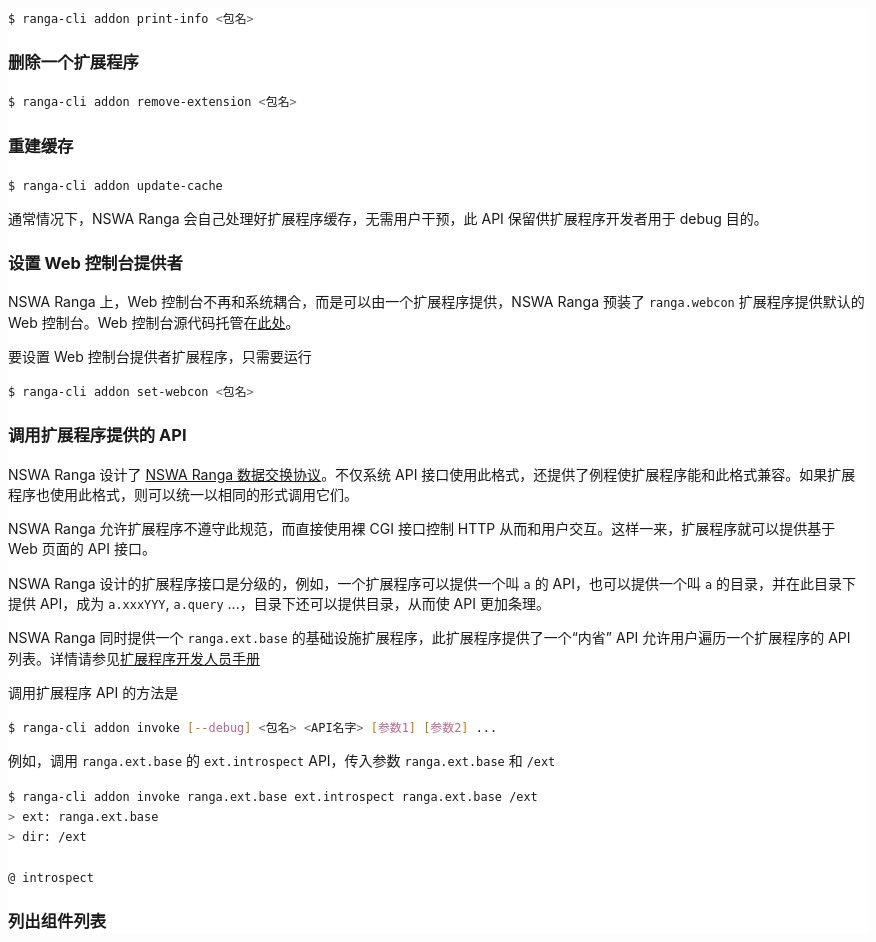 ```bash
$ ranga-cli addon print-info <包名>
```

### 删除一个扩展程序

```bash
$ ranga-cli addon remove-extension <包名>
```

### 重建缓存

```bash
$ ranga-cli addon update-cache
```

通常情况下，NSWA Ranga 会自己处理好扩展程序缓存，无需用户干预，此 API 保留供扩展程序开发者用于 debug 目的。

### 设置 Web 控制台提供者

NSWA Ranga 上，Web 控制台不再和系统耦合，而是可以由一个扩展程序提供，NSWA Ranga 预装了 `ranga.webcon` 扩展程序提供默认的 Web 控制台。Web 控制台源代码托管在[此处](https://github.com/nswa-project/ranga-webcon.git)。

要设置 Web 控制台提供者扩展程序，只需要运行

```bash
$ ranga-cli addon set-webcon <包名>
```

### 调用扩展程序提供的 API

NSWA Ranga 设计了 [NSWA Ranga 数据交换协议](devman-proto.html)。不仅系统 API 接口使用此格式，还提供了例程使扩展程序能和此格式兼容。如果扩展程序也使用此格式，则可以统一以相同的形式调用它们。

NSWA Ranga 允许扩展程序不遵守此规范，而直接使用裸 CGI 接口控制 HTTP 从而和用户交互。这样一来，扩展程序就可以提供基于 Web 页面的 API 接口。

NSWA Ranga 设计的扩展程序接口是分级的，例如，一个扩展程序可以提供一个叫 `a` 的 API，也可以提供一个叫 `a` 的目录，并在此目录下提供 API，成为 `a.xxxYYY`, `a.query` ...，目录下还可以提供目录，从而使 API 更加条理。

NSWA Ranga 同时提供一个 `ranga.ext.base` 的基础设施扩展程序，此扩展程序提供了一个“内省” API 允许用户遍历一个扩展程序的 API 列表。详情请参见[扩展程序开发人员手册](devman-extensions.html)

调用扩展程序 API 的方法是

```bash
$ ranga-cli addon invoke [--debug] <包名> <API名字> [参数1] [参数2] ...
```

例如，调用 `ranga.ext.base` 的 `ext.introspect` API，传入参数 `ranga.ext.base` 和 `/ext`

```bash
$ ranga-cli addon invoke ranga.ext.base ext.introspect ranga.ext.base /ext
> ext: ranga.ext.base
> dir: /ext

@ introspect
```

### 列出组件列表
